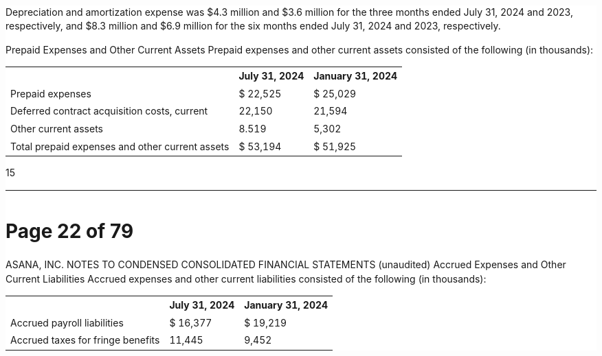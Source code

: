 Depreciation and amortization expense was $4.3 million and $3.6 million for the three months ended July 31, 2024 and 2023, respectively, and $8.3 million and
$6.9 million for the six months ended July 31, 2024 and 2023, respectively.

Prepaid Expenses and Other Current Assets
Prepaid expenses and other current assets consisted of the following (in thousands):

<table>
  <tr>
    <th></th>
    <th>July 31, 2024</th>
    <th>January 31, 2024</th>
  </tr>
  <tr>
    <td>Prepaid expenses</td>
    <td>$ 22,525</td>
    <td>$ 25,029</td>
  </tr>
  <tr>
    <td>Deferred contract acquisition costs, current</td>
    <td>22,150</td>
    <td>21,594</td>
  </tr>
  <tr>
    <td>Other current assets</td>
    <td>8.519</td>
    <td>5,302</td>
  </tr>
  <tr>
    <td>Total prepaid expenses and other current assets</td>
    <td>$ 53,194</td>
    <td>$ 51,925</td>
  </tr>
</table>

15


---


# Page 22 of 79

ASANA, INC.
NOTES TO CONDENSED CONSOLIDATED FINANCIAL STATEMENTS
(unaudited)
Accrued Expenses and Other Current Liabilities
Accrued expenses and other current liabilities consisted of the following (in thousands):

<table>
  <tr>
    <th></th>
    <th>July 31, 2024</th>
    <th>January 31, 2024</th>
  </tr>
  <tr>
    <td>Accrued payroll liabilities</td>
    <td>$ 16,377</td>
    <td>$ 19,219</td>
  </tr>
  <tr>
    <td>Accrued taxes for fringe benefits</td>
    <td>11,445</td>
    <td>9,452</td>
  </tr>
  <tr>